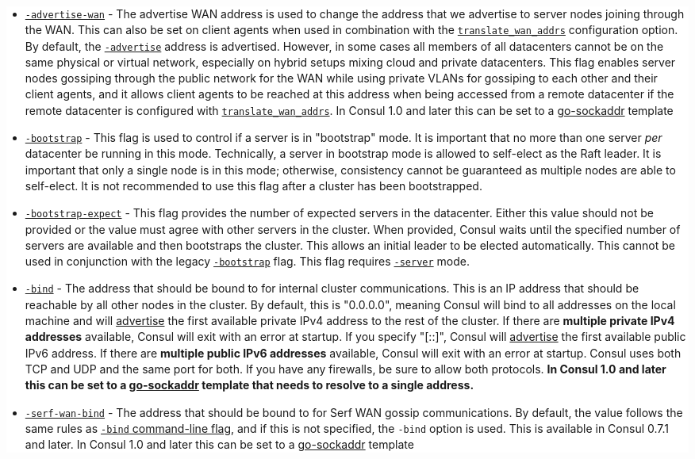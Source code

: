 * <a name="_advertise-wan"></a><a href="#_advertise-wan">`-advertise-wan`</a> - The
  advertise WAN address is used to change the address that we advertise to server nodes
  joining through the WAN. This can also be set on client agents when used in combination
  with the <a href="#translate_wan_addrs">`translate_wan_addrs`</a> configuration
  option. By default, the [`-advertise`](#_advertise) address is advertised. However, in some
  cases all members of all datacenters cannot be on the same physical or virtual network,
  especially on hybrid setups mixing cloud and private datacenters. This flag enables server
  nodes gossiping through the public network for the WAN while using private VLANs for gossiping
  to each other and their client agents, and it allows client agents to be reached at this
  address when being accessed from a remote datacenter if the remote datacenter is configured
  with <a href="#translate_wan_addrs">`translate_wan_addrs`</a>. In Consul 1.0 and
  later this can be set to a
  [go-sockaddr](https://godoc.org/github.com/hashicorp/go-sockaddr/template)
  template

* <a name="_bootstrap"></a><a href="#_bootstrap">`-bootstrap`</a> - This flag is used to control if a
  server is in "bootstrap" mode. It is important that
  no more than one server *per* datacenter be running in this mode. Technically, a server in bootstrap mode
  is allowed to self-elect as the Raft leader. It is important that only a single node is in this mode;
  otherwise, consistency cannot be guaranteed as multiple nodes are able to self-elect.
  It is not recommended to use this flag after a cluster has been bootstrapped.

* <a name="_bootstrap_expect"></a><a href="#_bootstrap_expect">`-bootstrap-expect`</a> - This flag
  provides the number of expected servers in the datacenter.
  Either this value should not be provided or the value must agree with other servers in
  the cluster. When provided, Consul waits until the specified number of servers are
  available and then bootstraps the cluster. This allows an initial leader to be elected
  automatically. This cannot be used in conjunction with the legacy [`-bootstrap`](#_bootstrap) flag.
  This flag requires [`-server`](#_server) mode.

* <a name="_bind"></a><a href="#_bind">`-bind`</a> - The address that should be bound to
  for internal cluster communications.
  This is an IP address that should be reachable by all other nodes in the cluster.
  By default, this is "0.0.0.0", meaning Consul will bind to all addresses on
the local machine and will [advertise](/docs/agent/options.html#_advertise)
the first available private IPv4 address to the rest of the cluster. If there
are **multiple private IPv4 addresses** available, Consul will exit with an error
at startup. If you specify "[::]", Consul will
[advertise](/docs/agent/options.html#_advertise) the first available public
IPv6 address. If there are **multiple public IPv6 addresses** available, Consul
will exit with an error at startup.
  Consul uses both TCP and UDP and the same port for both. If you
  have any firewalls, be sure to allow both protocols. **In Consul 1.0 and later this can be set to a [go-sockaddr](https://godoc.org/github.com/hashicorp/go-sockaddr/template) template that needs to resolve to a single address.**

* <a name="_serf_wan_bind"></a><a href="#_serf_wan_bind">`-serf-wan-bind`</a> -
  The address that should be bound to for Serf WAN gossip communications. By
  default, the value follows the same rules as [`-bind` command-line
  flag](#_bind), and if this is not specified, the `-bind` option is used. This
  is available in Consul 0.7.1 and later. In Consul 1.0 and later this can be
  set to a
  [go-sockaddr](https://godoc.org/github.com/hashicorp/go-sockaddr/template)
  template
